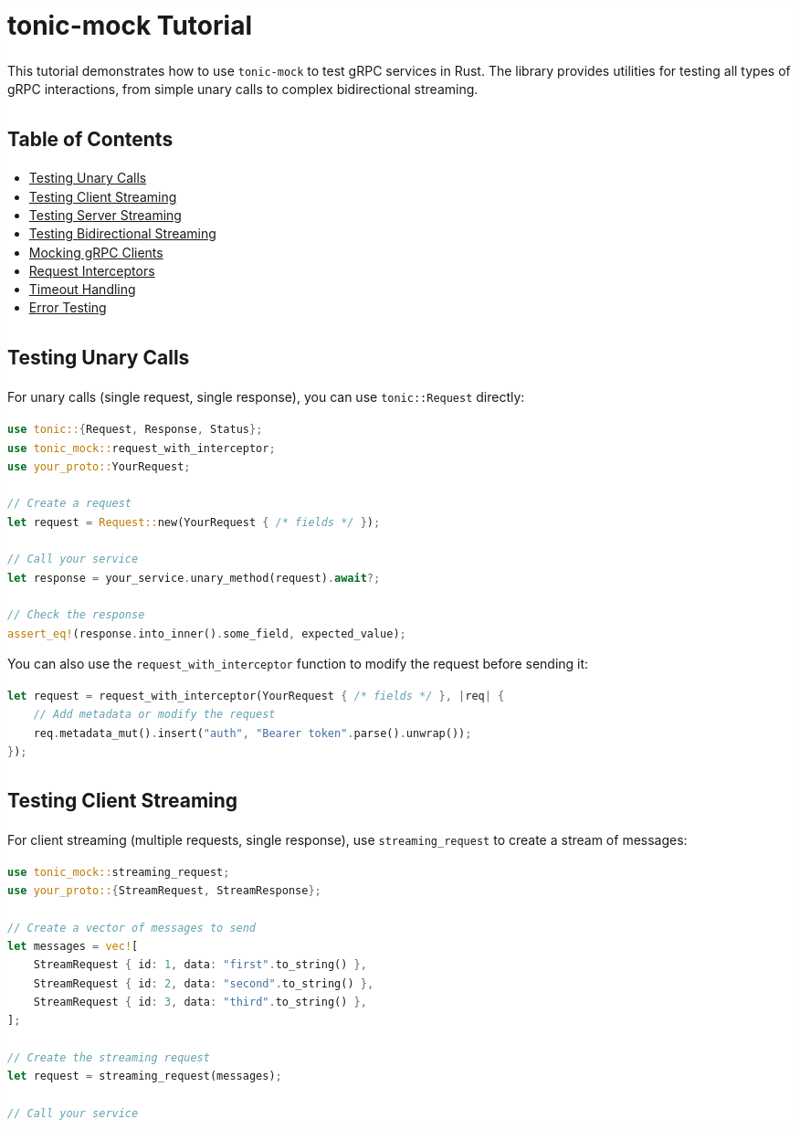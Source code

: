 # tonic-mock Tutorial

This tutorial demonstrates how to use `tonic-mock` to test gRPC services in Rust. The library provides utilities for testing all types of gRPC interactions, from simple unary calls to complex bidirectional streaming.

## Table of Contents

- [Testing Unary Calls](#testing-unary-calls)
- [Testing Client Streaming](#testing-client-streaming)
- [Testing Server Streaming](#testing-server-streaming)
- [Testing Bidirectional Streaming](#testing-bidirectional-streaming)
- [Mocking gRPC Clients](#mocking-grpc-clients)
- [Request Interceptors](#request-interceptors)
- [Timeout Handling](#timeout-handling)
- [Error Testing](#error-testing)

## Testing Unary Calls

For unary calls (single request, single response), you can use `tonic::Request` directly:

```rust
use tonic::{Request, Response, Status};
use tonic_mock::request_with_interceptor;
use your_proto::YourRequest;

// Create a request
let request = Request::new(YourRequest { /* fields */ });

// Call your service
let response = your_service.unary_method(request).await?;

// Check the response
assert_eq!(response.into_inner().some_field, expected_value);
```

You can also use the `request_with_interceptor` function to modify the request before sending it:

```rust
let request = request_with_interceptor(YourRequest { /* fields */ }, |req| {
    // Add metadata or modify the request
    req.metadata_mut().insert("auth", "Bearer token".parse().unwrap());
});
```

## Testing Client Streaming

For client streaming (multiple requests, single response), use `streaming_request` to create a stream of messages:

```rust
use tonic_mock::streaming_request;
use your_proto::{StreamRequest, StreamResponse};

// Create a vector of messages to send
let messages = vec![
    StreamRequest { id: 1, data: "first".to_string() },
    StreamRequest { id: 2, data: "second".to_string() },
    StreamRequest { id: 3, data: "third".to_string() },
];

// Create the streaming request
let request = streaming_request(messages);

// Call your service
```